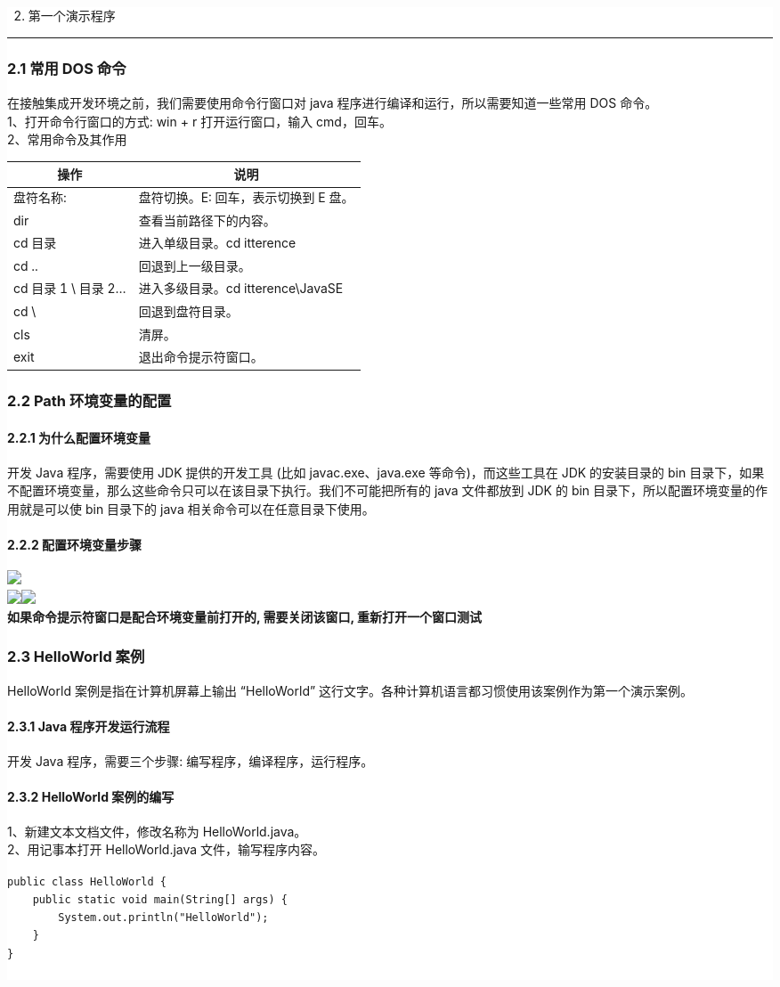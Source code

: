2. 第一个演示程序
----------

### 2.1 常用 DOS 命令

在接触集成开发环境之前，我们需要使用命令行窗口对 java 程序进行编译和运行，所以需要知道一些常用 DOS 命令。  
1、打开命令行窗口的方式: win + r 打开运行窗口，输入 cmd，回车。  
2、常用命令及其作用

<table data-relingo-block="true"><thead data-relingo-block="true"><tr data-relingo-block="true"><th data-relingo-block="true">操作</th><th data-relingo-block="true">说明</th></tr></thead><tbody data-relingo-block="true"><tr data-relingo-block="true"><td data-relingo-block="true">盘符名称:</td><td data-relingo-block="true">盘符切换。E: 回车，表示切换到 E 盘。</td></tr><tr data-relingo-block="true"><td data-relingo-block="true" data-relin-paragraph="21">dir</td><td data-relingo-block="true">查看当前路径下的内容。</td></tr><tr data-relingo-block="true"><td data-relingo-block="true">cd 目录</td><td data-relingo-block="true" data-relin-paragraph="22">进入单级目录。cd itterence</td></tr><tr data-relingo-block="true"><td data-relingo-block="true">cd ..</td><td data-relingo-block="true">回退到上一级目录。</td></tr><tr data-relingo-block="true"><td data-relingo-block="true">cd 目录 1 \ 目录 2…</td><td data-relingo-block="true" data-relin-paragraph="23">进入多级目录。cd itterence\JavaSE</td></tr><tr data-relingo-block="true"><td data-relingo-block="true" data-relin-paragraph="24">cd \</td><td data-relingo-block="true">回退到盘符目录。</td></tr><tr data-relingo-block="true"><td data-relingo-block="true" data-relin-paragraph="25">cls</td><td data-relingo-block="true">清屏。</td></tr><tr data-relingo-block="true"><td data-relingo-block="true" data-relin-paragraph="26">exit</td><td data-relingo-block="true">退出命令提示符窗口。</td></tr></tbody></table>

### 2.2 Path 环境变量的配置

#### 2.2.1 为什么配置环境变量

开发 Java 程序，需要使用 JDK 提供的开发工具 (比如 javac.exe、java.exe 等命令)，而这些工具在 JDK 的安装目录的 bin 目录下，如果不配置环境变量，那么这些命令只可以在该目录下执行。我们不可能把所有的 java 文件都放到 JDK 的 bin 目录下，所以配置环境变量的作用就是可以使 bin 目录下的 java 相关命令可以在任意目录下使用。

#### 2.2.2 配置环境变量步骤

![](https://i-blog.csdnimg.cn/blog_migrate/4e0981f7ed4095316b648a8f04848aaa.png)  
![](https://i-blog.csdnimg.cn/blog_migrate/d795c774b17bcff3deb4a75a6e3d742a.png)![](https://i-blog.csdnimg.cn/blog_migrate/e1cb34369d70f2bb9c2103063e0706fa.png)  
**如果命令提示符窗口是配合环境变量前打开的, 需要关闭该窗口, 重新打开一个窗口测试**

### 2.3 HelloWorld 案例

HelloWorld 案例是指在计算机屏幕上输出 “HelloWorld” 这行文字。各种计算机语言都习惯使用该案例作为第一个演示案例。

#### 2.3.1 Java 程序开发运行流程

开发 Java 程序，需要三个步骤: 编写程序，编译程序，运行程序。

#### 2.3.2 HelloWorld 案例的编写

1、新建文本文档文件，修改名称为 HelloWorld.java。  
2、用记事本打开 HelloWorld.java 文件，输写程序内容。

```
public class HelloWorld {
    public static void main(String[] args) {
        System.out.println("HelloWorld");
    }
}


```
